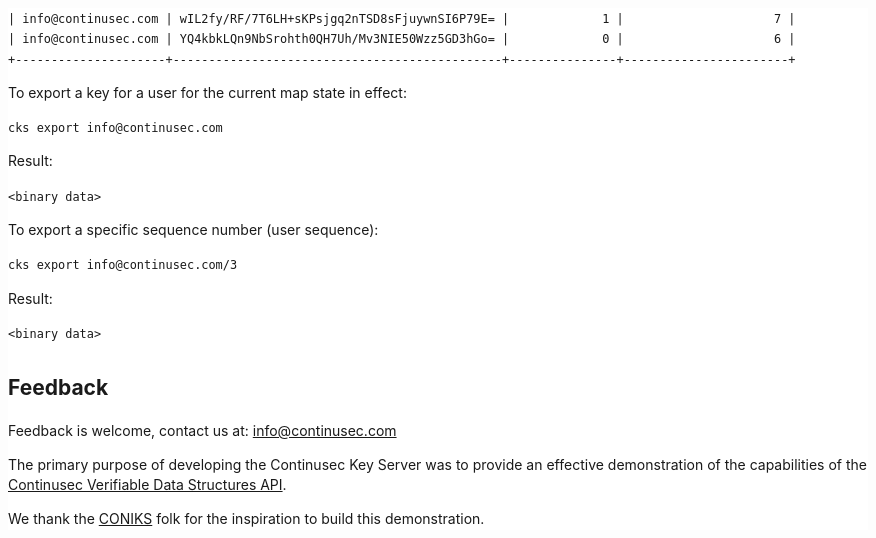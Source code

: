 	| info@continusec.com | wIL2fy/RF/7T6LH+sKPsjgq2nTSD8sFjuywnSI6P79E= |             1 |                     7 |
	| info@continusec.com | YQ4kbkLQn9NbSrohth0QH7Uh/Mv3NIE50Wzz5GD3hGo= |             0 |                     6 |
	+---------------------+----------------------------------------------+---------------+-----------------------+

To export a key for a user for the current map state in effect:

    cks export info@continusec.com
 
Result:
 
    <binary data>

To export a specific sequence number (user sequence):

    cks export info@continusec.com/3

Result:
 
    <binary data>

## Feedback

Feedback is welcome, contact us at: <info@continusec.com>

The primary purpose of developing the Continusec Key Server was to provide an effective demonstration of the capabilities of the [Continusec Verifiable Data Structures API](https://www.continusec.com/).

We thank the [CONIKS](https://www.usenix.org/system/files/conference/usenixsecurity15/sec15-paper-melara.pdf) folk for the inspiration to build this demonstration.
